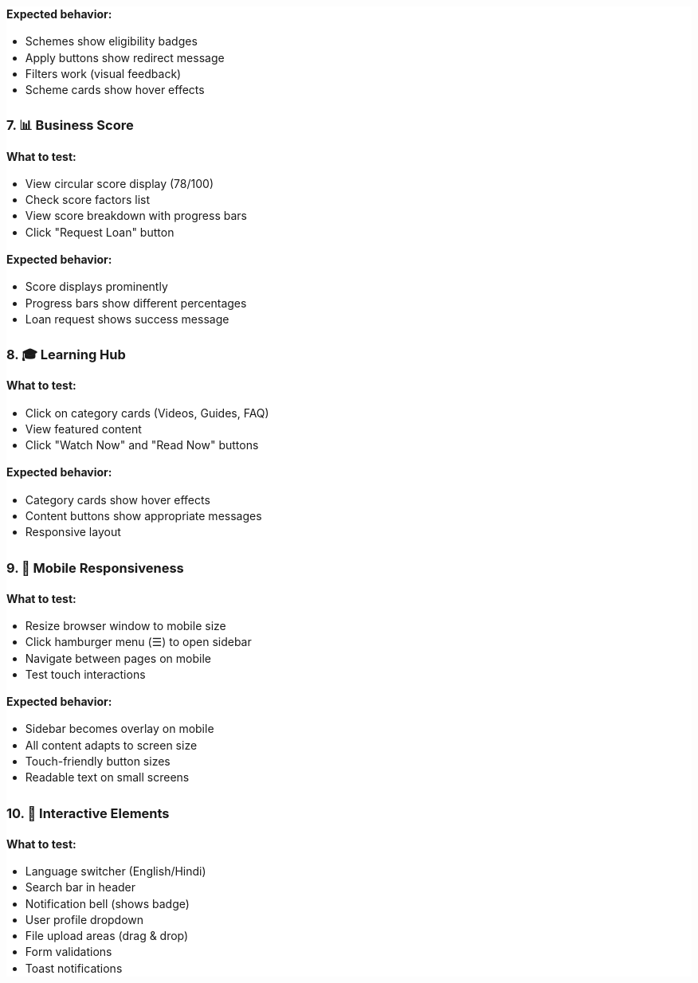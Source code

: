 **Expected behavior:**
- Schemes show eligibility badges
- Apply buttons show redirect message
- Filters work (visual feedback)
- Scheme cards show hover effects

### 7. 📊 Business Score
**What to test:**
- View circular score display (78/100)
- Check score factors list
- View score breakdown with progress bars
- Click "Request Loan" button

**Expected behavior:**
- Score displays prominently
- Progress bars show different percentages
- Loan request shows success message

### 8. 🎓 Learning Hub
**What to test:**
- Click on category cards (Videos, Guides, FAQ)
- View featured content
- Click "Watch Now" and "Read Now" buttons

**Expected behavior:**
- Category cards show hover effects
- Content buttons show appropriate messages
- Responsive layout

### 9. 📱 Mobile Responsiveness
**What to test:**
- Resize browser window to mobile size
- Click hamburger menu (☰) to open sidebar
- Navigate between pages on mobile
- Test touch interactions

**Expected behavior:**
- Sidebar becomes overlay on mobile
- All content adapts to screen size
- Touch-friendly button sizes
- Readable text on small screens

### 10. 🔧 Interactive Elements
**What to test:**
- Language switcher (English/Hindi)
- Search bar in header
- Notification bell (shows badge)
- User profile dropdown
- File upload areas (drag & drop)
- Form validations
- Toast notifications
